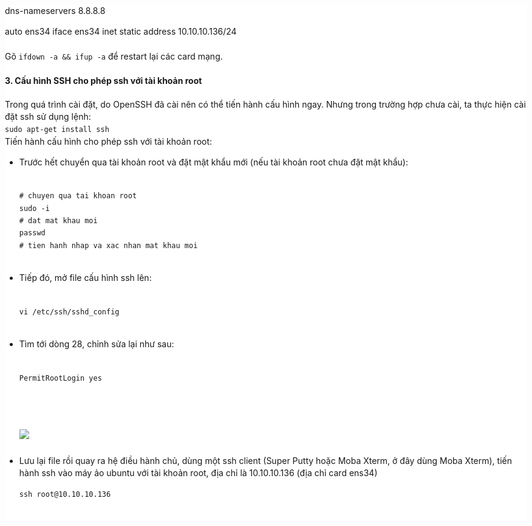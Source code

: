 dns-nameservers 8.8.8.8

auto ens34
iface ens34 inet static
address 10.10.10.136/24
</code>
</pre>
<br><br>
Gõ <code>ifdown -a && ifup -a</code> để restart lại các card mạng. 
</li>
<h4><a name="configssh">3. Cấu hình SSH cho phép ssh với tài khoản root</a>
</h4>
<div>Trong quá trình cài đặt, do OpenSSH đã cài nên có thể tiến hành cấu hình ngay. Nhưng trong trường hợp chưa cài, ta thực hiện cài đặt ssh sử dụng lệnh:
<br>
<code>sudo apt-get install ssh</code>
<br>
</div>
<div>Tiến hành cấu hình cho phép ssh với tài khoản root:
<ul>
<li>Trước hết chuyển qua tài khoản root và đặt mật khẩu mới (nếu tài khoản root chưa đặt mật khẩu): 
<pre>
<code>
# chuyen qua tai khoan root
sudo -i 
# dat mat khau moi
passwd
# tien hanh nhap va xac nhan mat khau moi
</code>
</pre>
</li>
<li>
Tiếp đó, mở file cấu hình ssh lên:
<br>
<pre>
<code>
vi /etc/ssh/sshd_config
</code>
</pre>
</li>
<li>Tìm tới dòng 28,  chỉnh sửa lại như sau:
<br>
<pre>
<code>
PermitRootLogin yes
</code>
</pre>
<br><br>
<img src="http://i.imgur.com/6rN66rD.png"/>
<br><br>
</li>
<li>Lưu lại file rồi quay ra hệ điều hành chủ, dùng một ssh client (Super Putty hoặc Moba Xterm, ở đây dùng Moba Xterm), tiến hành ssh vào máy ảo ubuntu với tài khoản root, địa chỉ là 10.10.10.136 (địa chỉ card ens34)
<br>
<pre>
<code>ssh root@10.10.10.136</code>
</pre>
<br>